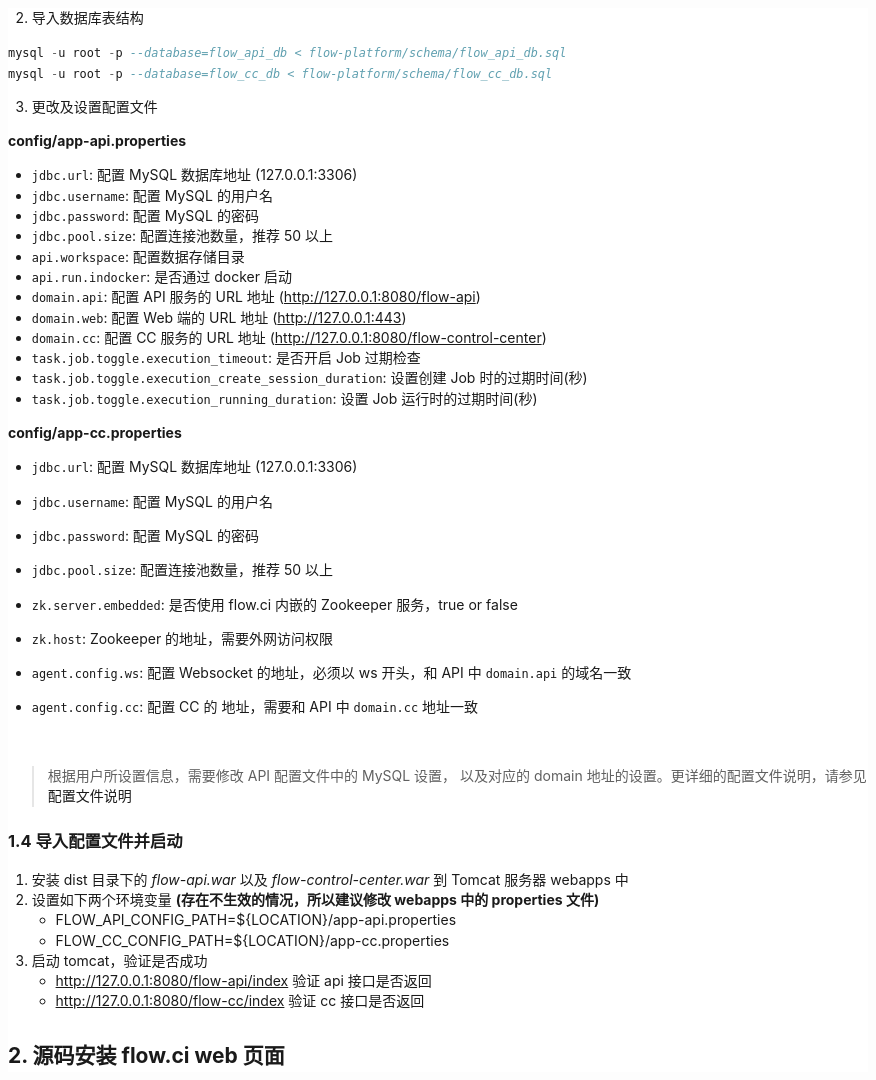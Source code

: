 2. 导入数据库表结构

  ```sql
  mysql -u root -p --database=flow_api_db < flow-platform/schema/flow_api_db.sql
  mysql -u root -p --database=flow_cc_db < flow-platform/schema/flow_cc_db.sql
  ```

3. 更改及设置配置文件

  **config/app-api.properties**

  - `jdbc.url`:                  配置 MySQL 数据库地址 (127.0.0.1:3306)
  - `jdbc.username`:        配置 MySQL 的用户名
  - `jdbc.password`:        配置 MySQL 的密码
  - `jdbc.pool.size`:      配置连接池数量，推荐 50 以上
  - `api.workspace`:        配置数据存储目录
  - `api.run.indocker`:  是否通过 docker 启动
  - `domain.api`:              配置 API 服务的 URL 地址 (http://127.0.0.1:8080/flow-api)
  - `domain.web`:              配置 Web 端的 URL 地址 (http://127.0.0.1:443)
  - `domain.cc`:                配置 CC 服务的 URL 地址 (http://127.0.0.1:8080/flow-control-center)
  - `task.job.toggle.execution_timeout`:                                   是否开启 Job 过期检查
  - `task.job.toggle.execution_create_session_duration`:   设置创建 Job 时的过期时间(秒)
  - `task.job.toggle.execution_running_duration`:                 设置 Job 运行时的过期时间(秒)

  **config/app-cc.properties**

  - `jdbc.url`:                       配置 MySQL 数据库地址 (127.0.0.1:3306)

  - `jdbc.username`:             配置 MySQL 的用户名

  - `jdbc.password`:             配置 MySQL 的密码

  - `jdbc.pool.size`:           配置连接池数量，推荐 50 以上

  - `zk.server.embedded`:   是否使用 flow.ci 内嵌的 Zookeeper 服务，true or false

  - `zk.host`:                         Zookeeper 的地址，需要外网访问权限

  - `agent.config.ws`:         配置 Websocket 的地址，必须以 ws 开头，和 API 中 `domain.api` 的域名一致

  - `agent.config.cc`:         配置 CC 的 地址，需要和 API 中 `domain.cc` 地址一致

    ​

  > 根据用户所设置信息，需要修改 API 配置文件中的 MySQL 设置， 以及对应的 domain 地址的设置。更详细的配置文件说明，请参见 <a>配置文件说明</a>

### 1.4 导入配置文件并启动

1. 安装 dist 目录下的 *flow-api.war* 以及 *flow-control-center.war* 到 Tomcat 服务器 webapps 中
2. 设置如下两个环境变量 **(存在不生效的情况，所以建议修改 webapps 中的 properties 文件)**
   - FLOW_API_CONFIG_PATH=${LOCATION}/app-api.properties
   - FLOW_CC_CONFIG_PATH=${LOCATION}/app-cc.properties
3. 启动 tomcat，验证是否成功
   - http://127.0.0.1:8080/flow-api/index    验证 api 接口是否返回
   - http://127.0.0.1:8080/flow-cc/index      验证 cc   接口是否返回




## 2. 源码安装 flow.ci web 页面
